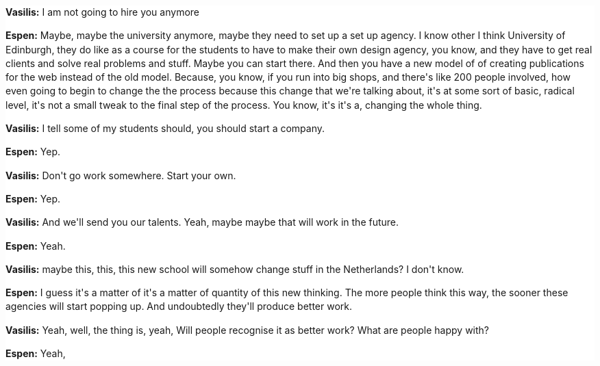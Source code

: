 <p data-time="33:17"><b>Vasilis:</b>     
I am not going to hire you anymore
</p>

<p data-time="33:19"><b>Espen:</b>     
Maybe, maybe the university anymore, maybe they need to set up a set up agency. I know other I think University of Edinburgh, they do like as a course for the students to have to make their own design agency, you know, and they have to get real clients and solve real problems and stuff. Maybe you can start there. And then you have a new model of of creating publications for the web instead of the old model. Because, you know, if you run into big shops, and there's like 200 people involved, how even going to begin to change the the process because this change that we're talking about, it's at some sort of basic, radical level, it's not a small tweak to the final step of the process. You know, it's it's a, changing the whole thing. 
</p>

<p data-time="34:04"><b>Vasilis:</b>     
I tell some of my students should, you should start a company. 
</p>

<p data-time="34:09"><b>Espen:</b>     
Yep. 
</p>

<p data-time="34:10"><b>Vasilis:</b>    
Don't go work somewhere. Start your own. 
</p>

<p data-time="34:12"><b>Espen:</b>     
Yep. 
</p>

<p data-time="34:13"><b>Vasilis:</b>     
And we'll send you our talents. Yeah, maybe maybe that will work in the future. 
</p>

<p data-time="34:21"><b>Espen:</b>     
Yeah.
</p>

<p data-time="34:21"><b>Vasilis:</b>     
maybe this, this, this new school will somehow change stuff in the Netherlands? I don't know.
</p>

<p data-time="34:27"><b>Espen:</b>     
I guess it's a matter of it's a matter of quantity of this new thinking. The more people think this way, the sooner these agencies will start popping up. And undoubtedly they'll produce better work.
</p>

<p data-time="34:42"><b>Vasilis:</b>     
Yeah, well, the thing is, yeah, Will people recognise it as better work? What are people happy with? 
</p>

<p data-time="34:51"><b>Espen:</b>     
Yeah, 
</p>
